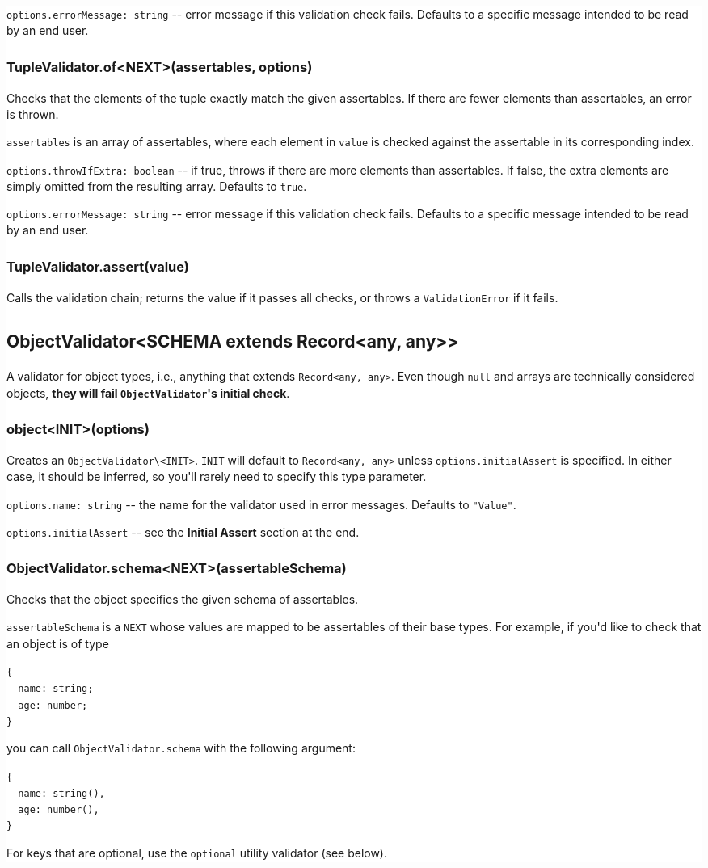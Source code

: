 `options.errorMessage: string` -- error message if this validation check fails. Defaults to a specific message intended to be read by an end user.

### TupleValidator.of\<NEXT>(assertables, options)
Checks that the elements of the tuple exactly match the given assertables. If there are fewer elements than assertables, an error is thrown. 

`assertables` is an array of assertables, where each element in `value` is checked against the assertable in its corresponding index.

`options.throwIfExtra: boolean` -- if true, throws if there are more elements than assertables. If false, the extra elements are simply omitted from the resulting array. Defaults to `true`.

`options.errorMessage: string` -- error message if this validation check fails. Defaults to a specific message intended to be read by an end user.

### TupleValidator.assert(value)
Calls the validation chain; returns the value if it passes all checks, or throws a `ValidationError` if it fails.

## ObjectValidator\<SCHEMA extends Record<any, any>>
A validator for object types, i.e., anything that extends `Record<any, any>`. Even though `null` and arrays are technically considered objects, **they will fail `ObjectValidator`'s initial check**.

### object\<INIT>(options)
Creates an `ObjectValidator\<INIT>`. `INIT` will default to `Record<any, any>` unless `options.initialAssert` is specified. In either case, it should be inferred, so you'll rarely need to specify this type parameter.

`options.name: string` -- the name for the validator used in error messages. Defaults to `"Value"`.

`options.initialAssert` -- see the **Initial Assert** section at the end.

### ObjectValidator.schema\<NEXT>(assertableSchema)
Checks that the object specifies the given schema of assertables. 

`assertableSchema` is a `NEXT` whose values are mapped to be assertables of their base types. For example, if you'd like to check that an object is of type

```
{ 
  name: string; 
  age: number;
}
```
you can call `ObjectValidator.schema` with the following argument:
```
{
  name: string(),
  age: number(),
}
```

For keys that are optional, use the `optional` utility validator (see below).
